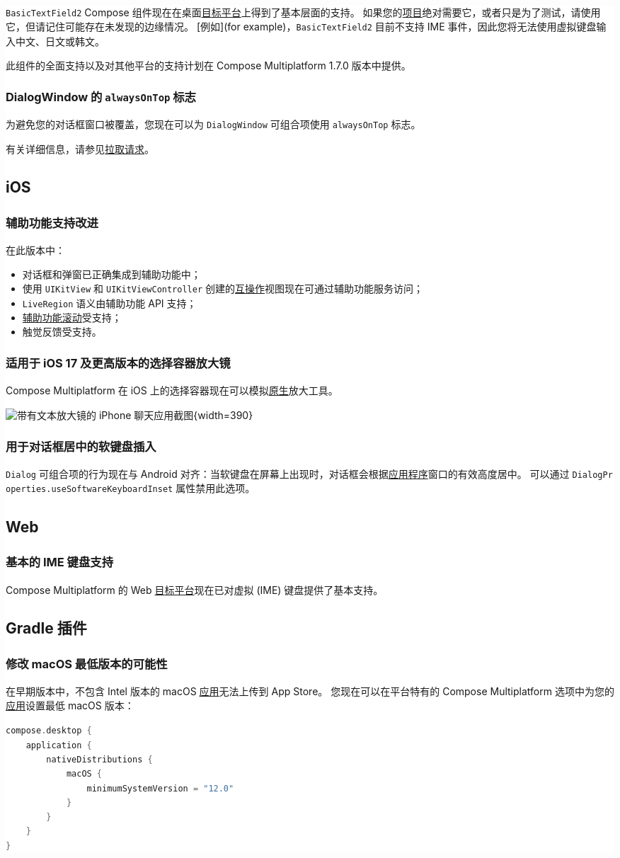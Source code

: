 `BasicTextField2` Compose 组件现在在桌面[目标平台](target)上得到了基本层面的支持。
如果您的[项目](project)绝对需要它，或者只是为了测试，请使用它，但请记住可能存在未发现的边缘情况。
[例如](for example)，`BasicTextField2` 目前不支持 IME 事件，因此您将无法使用虚拟键盘输入中文、日文或韩文。

此组件的全面支持以及对其他平台的支持计划在 Compose Multiplatform 1.7.0 版本中提供。

### DialogWindow 的 `alwaysOnTop` 标志

为避免您的对话框窗口被覆盖，您现在可以为 `DialogWindow` 可组合项使用 `alwaysOnTop` 标志。

有关详细信息，请参见[拉取请求](https://github.com/JetBrains/compose-multiplatform-core/pull/1120)。

## iOS

### 辅助功能支持改进

在此版本中：

* 对话框和弹窗已正确集成到辅助功能中；
* 使用 `UIKitView` 和 `UIKitViewController` 创建的[互操作](interop)视图现在可通过辅助功能服务访问；
* `LiveRegion` 语义由辅助功能 API 支持；
* [辅助功能滚动](https://github.com/JetBrains/compose-multiplatform-core/pull/1169)受支持；
* 触觉反馈受支持。

### 适用于 iOS 17 及更高版本的选择容器放大镜

Compose Multiplatform 在 iOS 上的选择容器现在可以模拟[原生](native)放大工具。

![带有文本放大镜的 iPhone 聊天应用截图](compose-1610-ios-magnifier.png){width=390}

### 用于对话框居中的软键盘插入

`Dialog` 可组合项的行为现在与 Android 对齐：当软键盘在屏幕上出现时，对话框会根据[应用程序](application)窗口的有效高度居中。
可以通过 `DialogProperties.useSoftwareKeyboardInset` 属性禁用此选项。

## Web

### 基本的 IME 键盘支持

Compose Multiplatform 的 Web [目标平台](target)现在已对虚拟 (IME) 键盘提供了基本支持。

## Gradle 插件

### 修改 macOS 最低版本的可能性

在早期版本中，不包含 Intel 版本的 macOS [应用](app)无法上传到 App Store。
您现在可以在平台特有的 Compose Multiplatform 选项中为您的[应用](app)设置最低 macOS 版本：

```kotlin
compose.desktop {
    application {
        nativeDistributions {
            macOS {
                minimumSystemVersion = "12.0"
            }
        }
    }
}
```
